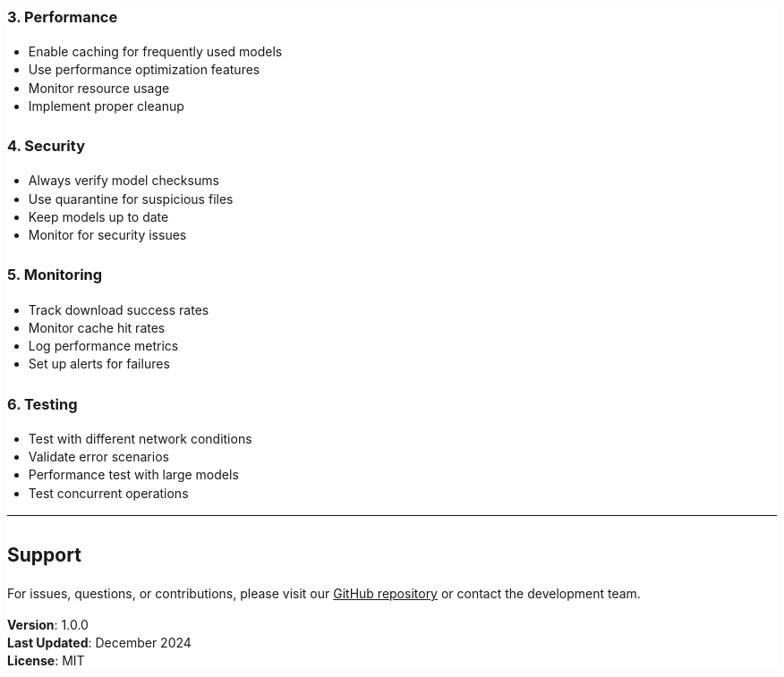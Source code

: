 ### 3. Performance

- Enable caching for frequently used models
- Use performance optimization features
- Monitor resource usage
- Implement proper cleanup

### 4. Security

- Always verify model checksums
- Use quarantine for suspicious files
- Keep models up to date
- Monitor for security issues

### 5. Monitoring

- Track download success rates
- Monitor cache hit rates
- Log performance metrics
- Set up alerts for failures

### 6. Testing

- Test with different network conditions
- Validate error scenarios
- Performance test with large models
- Test concurrent operations

---

## Support

For issues, questions, or contributions, please visit our [GitHub repository](https://github.com/EvanDodds/ast-copilot-helper) or contact the development team.

**Version**: 1.0.0  
**Last Updated**: December 2024  
**License**: MIT
